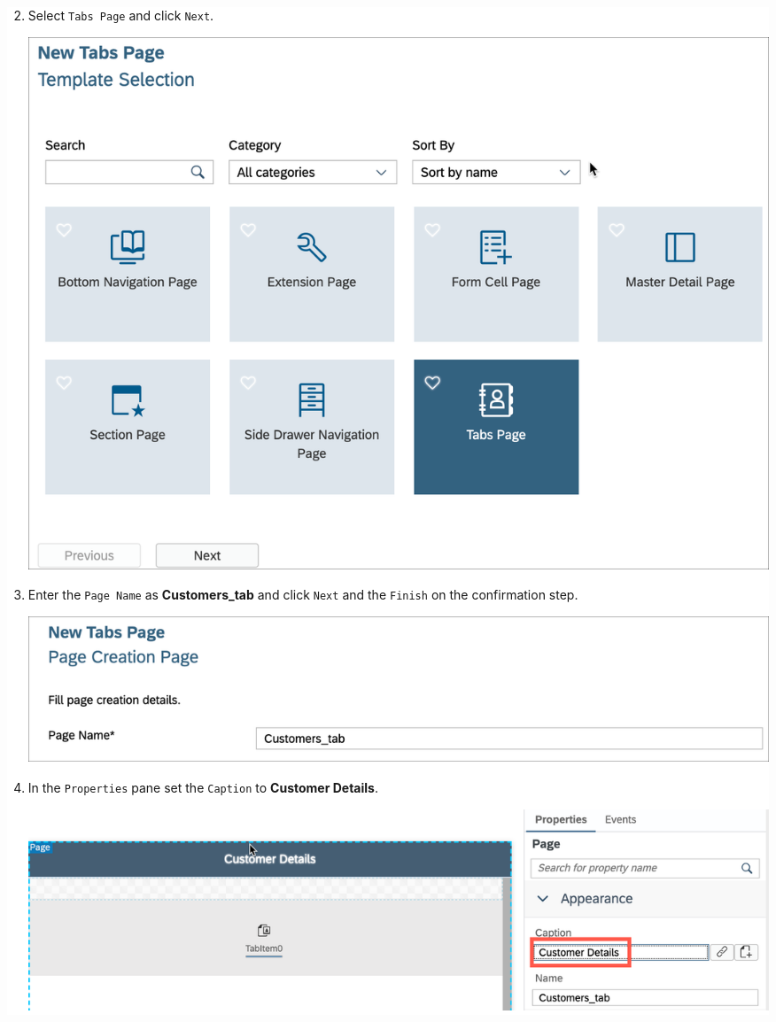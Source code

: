 2. Select `Tabs Page` and click `Next`.

    ![MDK](images/img-2.png)

3. Enter the `Page Name` as **Customers_tab** and click `Next` and the `Finish` on the confirmation step.

    ![MDK](images/img-3.png)

4. In the `Properties` pane set the `Caption` to **Customer Details**.

    ![MDK](images/img-4.png)
